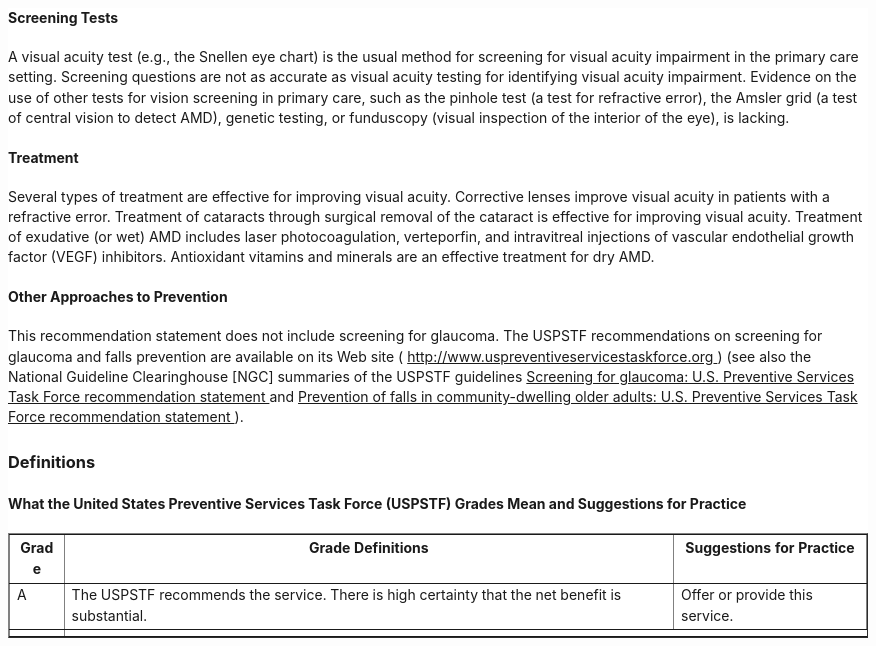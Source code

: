 
####  Screening Tests 


A visual acuity test (e.g., the Snellen eye chart) is the usual method for screening for visual acuity impairment in the primary care setting. Screening questions are not as accurate as visual acuity testing for identifying visual acuity impairment. Evidence on the use of other tests for vision screening in primary care, such as the pinhole test (a test for refractive error), the Amsler grid (a test of central vision to detect AMD), genetic testing, or funduscopy (visual inspection of the interior of the eye), is lacking. 


####  Treatment 


Several types of treatment are effective for improving visual acuity. Corrective lenses improve visual acuity in patients with a refractive error. Treatment of cataracts through surgical removal of the cataract is effective for improving visual acuity. Treatment of exudative (or wet) AMD includes laser photocoagulation, verteporfin, and intravitreal injections of vascular endothelial growth factor (VEGF) inhibitors. Antioxidant vitamins and minerals are an effective treatment for dry AMD. 


####  Other Approaches to Prevention 


This recommendation statement does not include screening for glaucoma. The USPSTF recommendations on screening for glaucoma and falls prevention are available on its Web site ( [ http://www.uspreventiveservicestaskforce.org ](http://www.uspreventiveservicestaskforce.org "USPSTF Web site") ) (see also the National Guideline Clearinghouse [NGC] summaries of the USPSTF guidelines [ Screening for glaucoma: U.S. Preventive Services Task Force recommendation statement ](/content.aspx?id=46922 "Guideline #9944") and [ Prevention of falls in community-dwelling older adults: U.S. Preventive Services Task Force recommendation statement ](/content.aspx?id=37219 "Guideline #9110") ). 


###  Definitions 


####  What the United States Preventive Services Task Force (USPSTF) Grades Mean and Suggestions for Practice 
<table border="1" cellpadding="3" cellspacing="1" summary="Table: What the United States Preventive Services Task Force (USPSTF) Grades Mean and Suggestions for Practice">
 <thead>
  <tr>
   <th class="Center" scope="col" valign="top">
    Grade
   </th>
   <th class="Center" scope="col" valign="top">
    Grade Definitions
   </th>
   <th class="Center" scope="col" valign="top">
    Suggestions for Practice
   </th>
  </tr>
 </thead>
 <tbody>
  <tr>
   <td class="Center" valign="top">
    A
   </td>
   <td valign="top">
    The USPSTF recommends the service. There is high certainty that the net benefit is substantial.
   </td>
   <td valign="top">
    Offer or provide this service.
   </td>
  </tr>
  <tr>
   <td class="Center" valign="top">